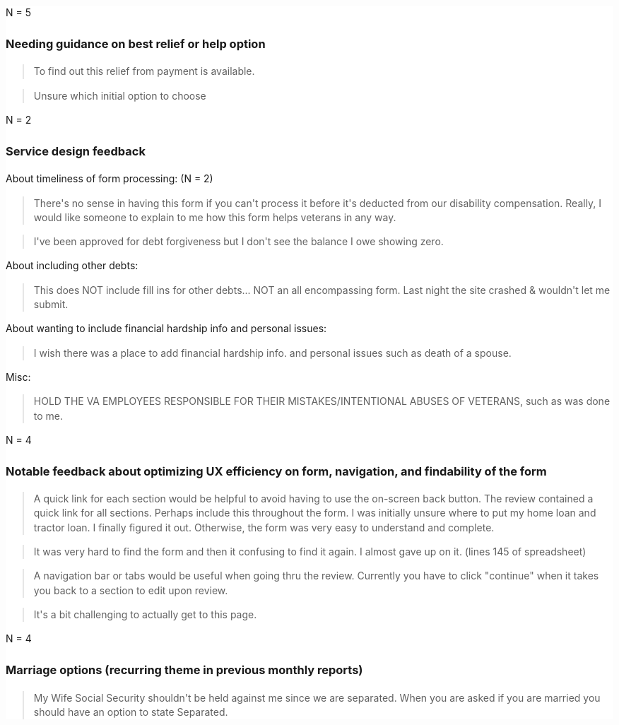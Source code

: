 N = 5

### Needing guidance on best relief or help option

> To find out this relief from payment is available.

> Unsure which initial option to choose

N = 2

### Service design feedback 

About timeliness of form processing: (N = 2)

> There's no sense in having this form if you can't process it before it's deducted from our disability compensation. Really, I would like someone to explain to me how this form helps veterans in any way.

> I've been approved for debt forgiveness but I don't see the balance I owe showing zero.

About including other debts:

> This does NOT include fill ins for other debts... NOT an all encompassing form. Last night the site crashed & wouldn't let me submit.

About wanting to include financial hardship info and personal issues:

> I wish there was a place to add financial hardship info. and personal issues such as death of a spouse.

Misc:

> HOLD THE VA EMPLOYEES RESPONSIBLE FOR THEIR MISTAKES/INTENTIONAL ABUSES OF VETERANS, such as was done to me.

N = 4

### Notable feedback about optimizing UX efficiency on form, navigation, and findability of the form

> A quick link for each section would be helpful to avoid having to use the on-screen back button. The review contained a quick link for all sections. Perhaps include this throughout the form. I was initially unsure where to put my home loan and tractor loan. I finally figured it out. Otherwise, the form was very easy to understand and complete.

> It was very hard to find the form and then it confusing to find it again. I almost gave up on it. (lines 145 of spreadsheet)

> A navigation bar or tabs would be useful when going thru the review.  Currently you have to click "continue" when it takes you back to a section to edit upon review.

> It's a bit challenging to actually get to this page.

N = 4

### Marriage options (recurring theme in previous monthly reports)

> My Wife Social Security shouldn't be held against me since we are separated. When you are asked if you are married you should have an option to state Separated.
